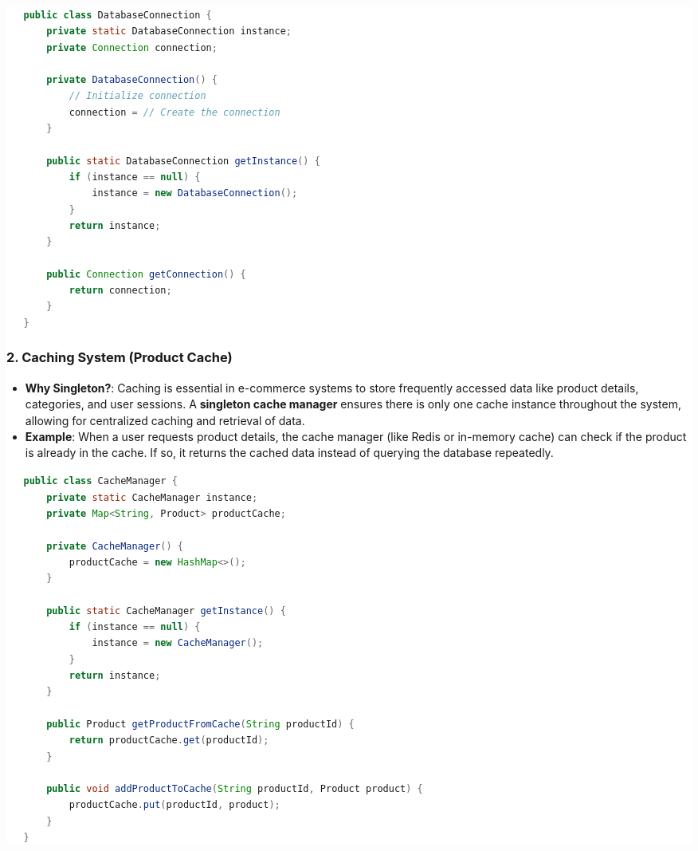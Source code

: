 ```java
   public class DatabaseConnection {
       private static DatabaseConnection instance;
       private Connection connection;

       private DatabaseConnection() {
           // Initialize connection
           connection = // Create the connection
       }

       public static DatabaseConnection getInstance() {
           if (instance == null) {
               instance = new DatabaseConnection();
           }
           return instance;
       }

       public Connection getConnection() {
           return connection;
       }
   }
```

### 2. **Caching System (Product Cache)**

- **Why Singleton?**: Caching is essential in e-commerce systems to store frequently accessed data like product details, categories, and user sessions. A **singleton cache manager** ensures there is only one cache instance throughout the system, allowing for centralized caching and retrieval of data.
- **Example**: When a user requests product details, the cache manager (like Redis or in-memory cache) can check if the product is already in the cache. If so, it returns the cached data instead of querying the database repeatedly.

```java
   public class CacheManager {
       private static CacheManager instance;
       private Map<String, Product> productCache;

       private CacheManager() {
           productCache = new HashMap<>();
       }

       public static CacheManager getInstance() {
           if (instance == null) {
               instance = new CacheManager();
           }
           return instance;
       }

       public Product getProductFromCache(String productId) {
           return productCache.get(productId);
       }

       public void addProductToCache(String productId, Product product) {
           productCache.put(productId, product);
       }
   }
```
